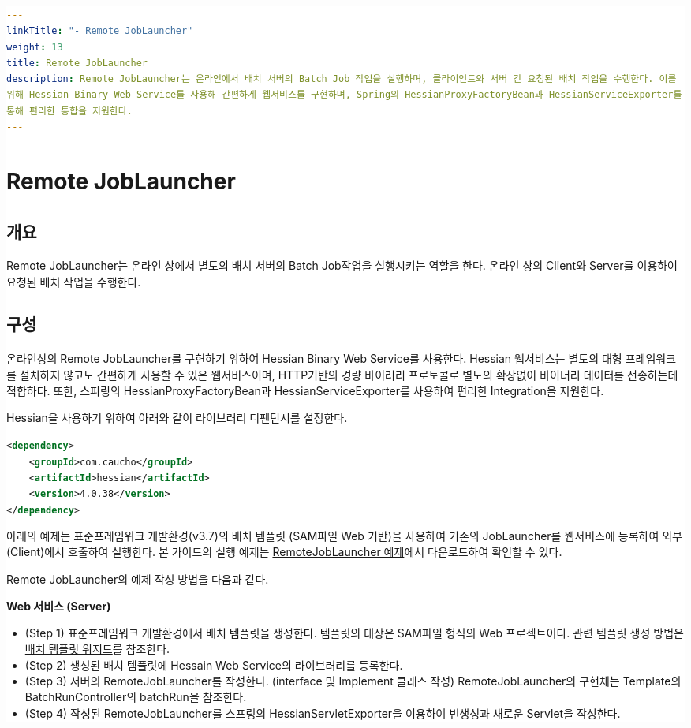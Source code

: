 ```yaml
---
linkTitle: "- Remote JobLauncher"
weight: 13
title: Remote JobLauncher
description: Remote JobLauncher는 온라인에서 배치 서버의 Batch Job 작업을 실행하며, 클라이언트와 서버 간 요청된 배치 작업을 수행한다. 이를 위해 Hessian Binary Web Service를 사용해 간편하게 웹서비스를 구현하며, Spring의 HessianProxyFactoryBean과 HessianServiceExporter를 통해 편리한 통합을 지원한다.
---
```

# Remote JobLauncher

## 개요
Remote JobLauncher는 온라인 상에서 별도의 배치 서버의 Batch Job작업을 실행시키는 역할을 한다.
온라인 상의 Client와 Server를 이용하여 요청된 배치 작업을 수행한다.

## 구성
온라인상의 Remote JobLauncher를 구현하기 위하여 Hessian Binary Web Service를 사용한다.
Hessian 웹서비스는 별도의 대형 프레임워크를 설치하지 않고도 간편하게 사용할 수 있은 웹서비스이며, HTTP기반의 경량 바이러리 프로토콜로 별도의 확장없이 바이너리 데이터를 전송하는데 적합하다.
또한, 스피링의 HessianProxyFactoryBean과 HessianServiceExporter를 사용하여 편리한 Integration을 지원한다.

Hessian을 사용하기 위하여 아래와 같이 라이브러리 디펜던시를 설정한다.

```xml
<dependency>
    <groupId>com.caucho</groupId>
    <artifactId>hessian</artifactId>
    <version>4.0.38</version>
</dependency>
```

아래의 예제는 표준프레임워크 개발환경(v3.7)의 배치 템플릿 (SAM파일 Web 기반)을 사용하여 기존의 JobLauncher를 웹서비스에 등록하여 외부(Client)에서 호출하여 실행한다.
본 가이드의 실행 예제는 <a href="https://maven.egovframe.go.kr/publist/HDD1/public/egovframework_v3.7/example/egovtest.webBatchRemote.zip" class="urlextern" title="https://maven.egovframe.go.kr/publist/HDD1/public/egovframework_v3.7/example/egovtest.webBatchRemote.zip" rel="nofollow">RemoteJobLauncher 예제</a>에서 다운로드하여 확인할 수 있다.

Remote JobLauncher의 예제 작성 방법을 다음과 같다.

**Web 서비스 (Server)**
- (Step 1) 표준프레임워크 개발환경에서 배치 템플릿을 생성한다.
템플릿의 대상은 SAM파일 형식의 Web 프로젝트이다.
관련 템플릿 생성 방법은 [배치 템플릿 위저드](https://www.egovframe.go.kr/wiki/doku.php?id=egovframework:dev2.5:imp:editor:batch_template_wizard)를 참조한다.
- (Step 2) 생성된 배치 템플릿에 Hessain Web Service의 라이브러리를 등록한다.
- (Step 3) 서버의 RemoteJobLauncher를 작성한다. (interface 및 Implement 클래스 작성)
RemoteJobLauncher의 구현체는 Template의 BatchRunController의 batchRun을 참조한다.
- (Step 4) 작성된 RemoteJobLauncher를 스프링의 HessianServletExporter을 이용하여 빈생성과 새로운 Servlet을 작성한다.
  